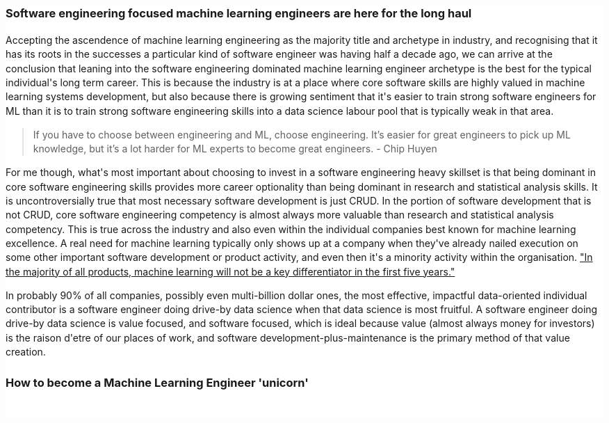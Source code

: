 ### Software engineering focused machine learning engineers are here for the long haul

Accepting the ascendence of machine learning engineering as the majority title and archetype in industry, and recognising that it has its roots in the successes a particular kind of software engineer was having half a decade ago, we can arrive at the conclusion that leaning into the software engineering dominated machine learning engineer archetype is the best for the typical individual's long term career. This is because the industry is at a place where core software skills are highly valued in machine learning systems development, but also because there is growing sentiment that it's easier to train strong software engineers for ML than it is to train strong software engineering skills into a data science labour pool that is typically weak in that area.

> If you have to choose between engineering and ML, choose engineering. It’s easier for great engineers to pick up ML knowledge, but it’s a lot harder for ML experts to become great engineers. - Chip Huyen
> 

For me though, what's most important about choosing to invest in a software engineering heavy skillset is that being dominant in core software engineering skills provides more career optionality than being dominant in research and statistical analysis skills. It is uncontroversially true that most necessary software development is just CRUD. In the portion of software development that is not CRUD, core software engineering competency is almost always more valuable than research and statistical analysis competency. This is true across the industry and also even within the individual companies best known for machine learning excellence. A real need for machine learning typically only shows up at a company when they've already nailed execution on some other important software development or product activity, and even then it's a minority activity within the organisation. ["In the majority of all products, machine learning will not be a key differentiator in the first five years."](https://erikbern.com/2016/08/05/when-machine-learning-matters.html)

In probably 90% of all companies, possibly even multi-billion dollar ones, the most effective, impactful data-oriented individual contributor is a software engineer doing drive-by data science when that data science is most fruitful. A software engineer doing drive-by data science is value focused, and software focused, which is ideal because value (almost always money for investors) is the raison d'etre of our places of work, and software development-plus-maintenance is the primary method of that value creation. 

### How to become a Machine Learning Engineer 'unicorn'

<br />
